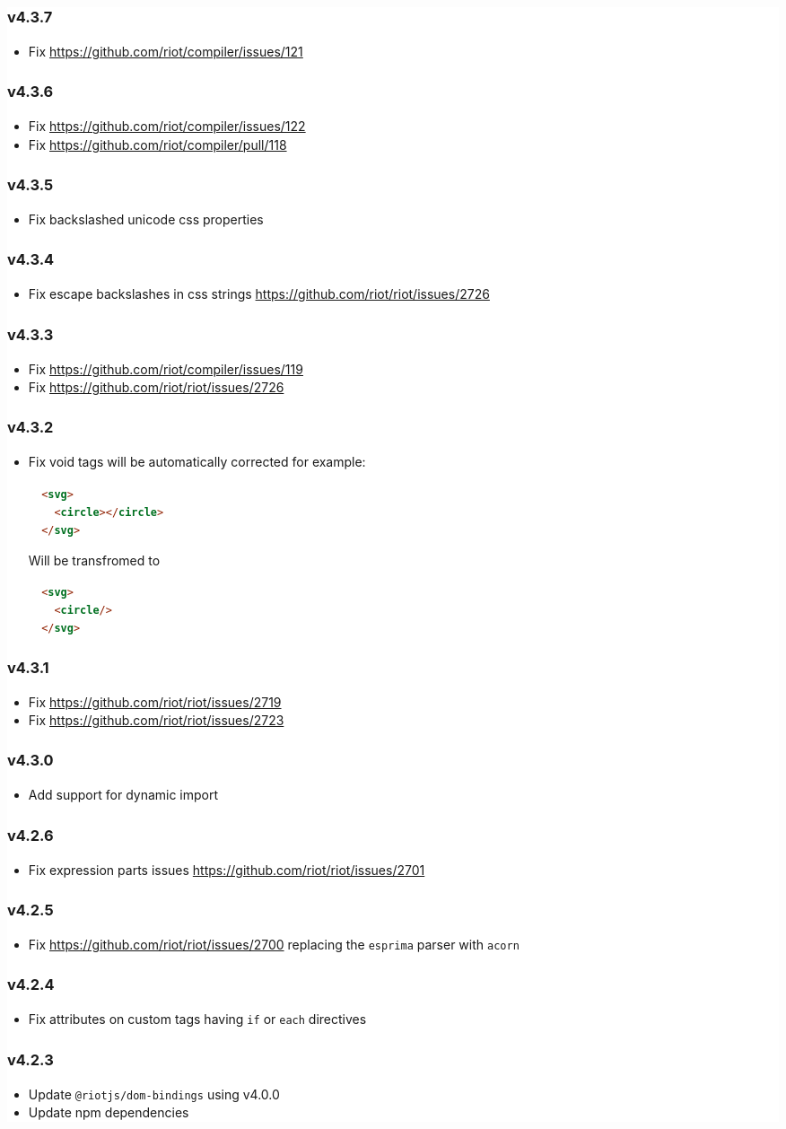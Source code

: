 ### v4.3.7
- Fix https://github.com/riot/compiler/issues/121

### v4.3.6
- Fix https://github.com/riot/compiler/issues/122
- Fix https://github.com/riot/compiler/pull/118

### v4.3.5
- Fix backslashed unicode css properties

### v4.3.4
- Fix escape backslashes in css strings https://github.com/riot/riot/issues/2726

### v4.3.3
- Fix https://github.com/riot/compiler/issues/119
- Fix https://github.com/riot/riot/issues/2726

### v4.3.2
- Fix void tags will be automatically corrected for example:
  ```html
    <svg>
      <circle></circle>
    </svg>
  ```
  Will be transfromed to

  ```html
    <svg>
      <circle/>
    </svg>
  ```

### v4.3.1
- Fix https://github.com/riot/riot/issues/2719
- Fix https://github.com/riot/riot/issues/2723

### v4.3.0
- Add support for dynamic import

### v4.2.6
- Fix expression parts issues https://github.com/riot/riot/issues/2701

### v4.2.5
- Fix https://github.com/riot/riot/issues/2700 replacing the `esprima` parser with `acorn`

### v4.2.4
- Fix attributes on custom tags having `if` or `each` directives

### v4.2.3
- Update `@riotjs/dom-bindings` using v4.0.0
- Update npm dependencies
